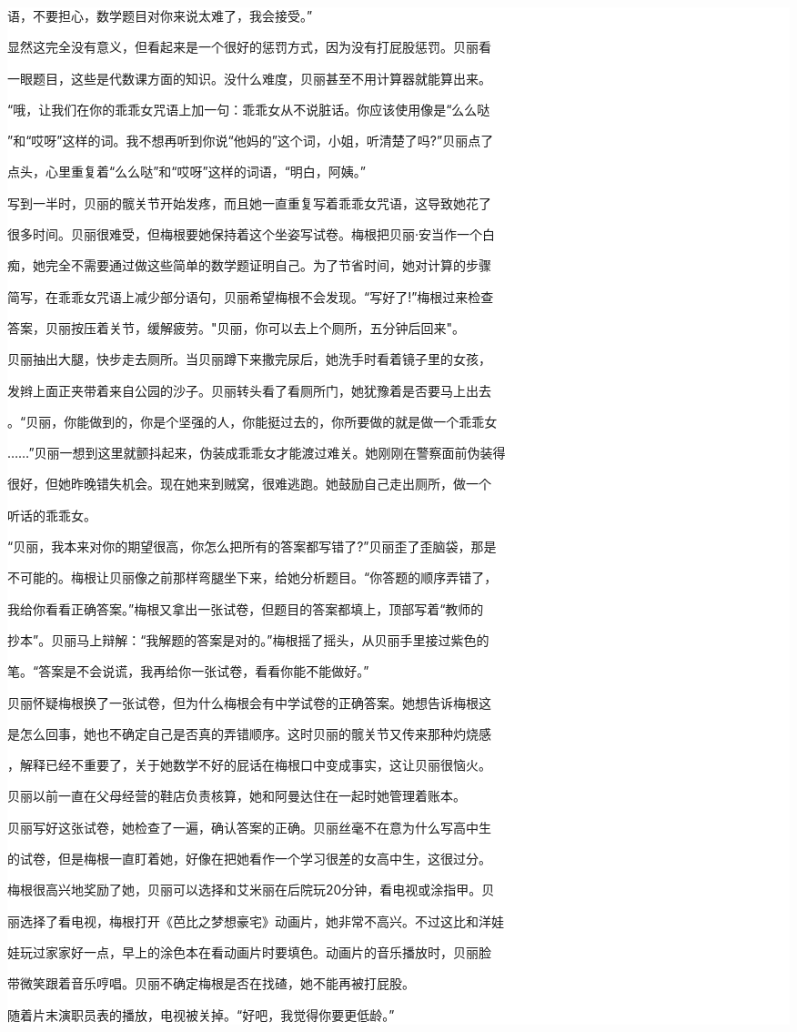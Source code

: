 语，不要担心，数学题目对你来说太难了，我会接受。”

显然这完全没有意义，但看起来是一个很好的惩罚方式，因为没有打屁股惩罚。贝丽看

一眼题目，这些是代数课方面的知识。没什么难度，贝丽甚至不用计算器就能算出来。

“哦，让我们在你的乖乖女咒语上加一句：乖乖女从不说脏话。你应该使用像是“么么哒

”和“哎呀”这样的词。我不想再听到你说“他妈的”这个词，小姐，听清楚了吗?”贝丽点了

点头，心里重复着“么么哒”和“哎呀”这样的词语，“明白，阿姨。”

写到一半时，贝丽的髋关节开始发疼，而且她一直重复写着乖乖女咒语，这导致她花了

很多时间。贝丽很难受，但梅根要她保持着这个坐姿写试卷。梅根把贝丽·安当作一个白

痴，她完全不需要通过做这些简单的数学题证明自己。为了节省时间，她对计算的步骤

简写，在乖乖女咒语上减少部分语句，贝丽希望梅根不会发现。“写好了!”梅根过来检查

答案，贝丽按压着关节，缓解疲劳。"贝丽，你可以去上个厕所，五分钟后回来"。

贝丽抽出大腿，快步走去厕所。当贝丽蹲下来撒完尿后，她洗手时看着镜子里的女孩，

发辫上面正夹带着来自公园的沙子。贝丽转头看了看厕所门，她犹豫着是否要马上出去

。“贝丽，你能做到的，你是个坚强的人，你能挺过去的，你所要做的就是做一个乖乖女

……”贝丽一想到这里就颤抖起来，伪装成乖乖女才能渡过难关。她刚刚在警察面前伪装得

很好，但她昨晚错失机会。现在她来到贼窝，很难逃跑。她鼓励自己走出厕所，做一个

听话的乖乖女。

“贝丽，我本来对你的期望很高，你怎么把所有的答案都写错了?”贝丽歪了歪脑袋，那是

不可能的。梅根让贝丽像之前那样弯腿坐下来，给她分析题目。“你答题的顺序弄错了，

我给你看看正确答案。”梅根又拿出一张试卷，但题目的答案都填上，顶部写着“教师的

抄本”。贝丽马上辩解：“我解题的答案是对的。”梅根摇了摇头，从贝丽手里接过紫色的

笔。“答案是不会说谎，我再给你一张试卷，看看你能不能做好。”

贝丽怀疑梅根换了一张试卷，但为什么梅根会有中学试卷的正确答案。她想告诉梅根这

是怎么回事，她也不确定自己是否真的弄错顺序。这时贝丽的髋关节又传来那种灼烧感

，解释已经不重要了，关于她数学不好的屁话在梅根口中变成事实，这让贝丽很恼火。

贝丽以前一直在父母经营的鞋店负责核算，她和阿曼达住在一起时她管理着账本。

贝丽写好这张试卷，她检查了一遍，确认答案的正确。贝丽丝毫不在意为什么写高中生

的试卷，但是梅根一直盯着她，好像在把她看作一个学习很差的女高中生，这很过分。

梅根很高兴地奖励了她，贝丽可以选择和艾米丽在后院玩20分钟，看电视或涂指甲。贝

丽选择了看电视，梅根打开《芭比之梦想豪宅》动画片，她非常不高兴。不过这比和洋娃

娃玩过家家好一点，早上的涂色本在看动画片时要填色。动画片的音乐播放时，贝丽脸

带微笑跟着音乐哼唱。贝丽不确定梅根是否在找碴，她不能再被打屁股。

随着片末演职员表的播放，电视被关掉。“好吧，我觉得你要更低龄。”
